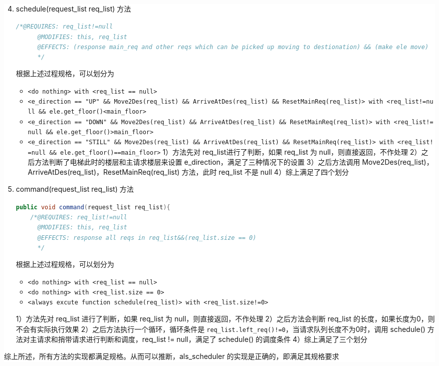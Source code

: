 4. schedule(request\_list req\_list) 方法
    ```java
    /*@REQUIRES: req_list!=null
		  @MODIFIES: this, req_list
		  @EFFECTS: (response main_req and other reqs which can be picked up moving to destionation) && (make ele move)
		  */
    
    ```
   根据上述过程规格，可以划分为 
    * `<do nothing> with <req_list == null>`
    * `<e_direction == "UP" && Move2Des(req_list) && ArriveAtDes(req_list) && ResetMainReq(req_list)> with <req_list!=null && ele.get_floor()<main_floor>`
    * `<e_direction == "DOWN" && Move2Des(req_list) && ArriveAtDes(req_list) && ResetMainReq(req_list)> with <req_list!=null && ele.get_floor()>main_floor>`
    * `<e_direction == "STILL" && Move2Des(req_list) && ArriveAtDes(req_list) && ResetMainReq(req_list)> with <req_list!=null && ele.get_floor()==main_floor>`
    1）方法先对 req\_list进行了判断，如果 req_list 为 null，则直接返回，不作处理
    2）之后方法判断了电梯此时的楼层和主请求楼层来设置 e_direction，满足了三种情况下的设置
    3）之后方法调用 Move2Des(req\_list)，ArriveAtDes(req\_list)，ResetMainReq(req\_list) 方法，此时 req\_list 不是 null
    4）综上满足了四个划分
5. command(request\_list req\_list) 方法
    ```java
    public void command(request_list req_list){
		/*@REQUIRES: req_list!=null
		  @MODIFIES: this, req_list
		  @EFFECTS: response all reqs in req_list&&(req_list.size == 0)
		  */
    
    ```
   根据上述过程规格，可以划分为 
    * `<do nothing> with <req_list == null>`
    * `<do nothing> with <req_list.size == 0>`
    * `<always excute function schedule(req_list)> with <req_list.size!=0>`
    
    1）方法先对 req\_list 进行了判断，如果 req_list 为 null，则直接返回，不作处理
    2）之后方法会判断 req\_list 的长度，如果长度为0，则不会有实际执行效果
    2）之后方法执行一个循环，循环条件是 `req_list.left_req()!=0`，当请求队列长度不为0时，调用 schedule() 方法对主请求和捎带请求进行判断和调度，req_list != null，满足了 schedule() 的调度条件
    4）综上满足了三个划分

综上所述，所有方法的实现都满足规格。从而可以推断，als_scheduler 的实现是正确的，即满足其规格要求




